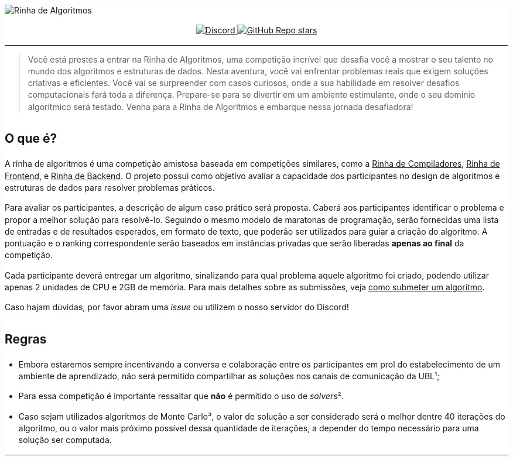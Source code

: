 ![Rinha de Algoritmos](./resources/img/header_2024.png)

<p align="center">
  <a href="https://discord.gg/eXUBTY6HAu">
      <img src="https://img.shields.io/discord/866378348368625704.svg?label=&logo=discord&logoColor=ffffff&color=7389D8&labelColor=6A7EC2" alt="Discord">
  </a>
  <a href="https://github.com/Universidade-Livre/rinha-de-algoritmos/stargazers">
      <img alt="GitHub Repo stars" src="https://img.shields.io/github/stars/Universidade-Livre/rinha-de-algoritmos?logo=apache%20spark&logoColor=gray&labelColor=E6E600&color=D8D800">
  </a>
</p>

<hr>

> Você está prestes a entrar na Rinha de Algoritmos, uma competição incrível que desafia você a mostrar o seu talento no mundo dos algoritmos e estruturas de dados. Nesta aventura, você vai enfrentar problemas reais que exigem soluções criativas e eficientes. Você vai se surpreender com casos curiosos, onde a sua habilidade em resolver desafios computacionais fará toda a diferença. Prepare-se para se divertir em um ambiente estimulante, onde o seu domínio algorítmico será testado. Venha para a Rinha de Algoritmos e embarque nessa jornada desafiadora!

## O que é?

A rinha de algoritmos é uma competição amistosa baseada em competições similares, como a [Rinha de Compiladores](https://github.com/aripiprazole/rinha-de-compiler), [Rinha de Frontend](https://github.com/codante-io/rinha-frontend), e [Rinha de Backend](https://github.com/zanfranceschi/rinha-de-backend-2023-q3). O projeto possui como objetivo avaliar a capacidade dos participantes no design de algoritmos e estruturas de dados para resolver problemas práticos.

Para avaliar os participantes, a descrição de algum caso prático será proposta. Caberá aos participantes identificar o problema e propor a melhor solução para resolvê-lo. Seguindo o mesmo modelo de maratonas de programação, serão fornecidas uma lista de entradas e de resultados esperados, em formato de texto, que poderão ser utilizados para guiar a criação do algoritmo. A pontuação e o ranking correspondente serão baseados em instâncias privadas que serão liberadas **apenas ao final** da competição.

Cada participante deverá entregar um algoritmo, sinalizando para qual problema aquele algoritmo foi criado, podendo utilizar apenas 2 unidades de CPU e 2GB de memória. Para mais detalhes sobre as submissões, veja [como submeter um algoritmo](how_to_participate.md).

Caso hajam dúvidas, por favor abram uma *issue* ou utilizem o nosso servidor do Discord!

## Regras

- Embora estaremos sempre incentivando a conversa e colaboração entre os participantes em prol do estabelecimento de um ambiente de aprendizado, não será permitido compartilhar as soluções nos canais de comunicação da UBL¹;

- Para essa competição é importante ressaltar que **não** é permitido o uso de *solvers*².  

- Caso sejam utilizados algoritmos de Monte Carlo³, o valor de solução a ser considerado será o melhor dentre $40$ iterações do algoritmo, ou o valor mais próximo possível dessa quantidade de iterações, a depender do tempo necessário para uma solução ser computada.

---